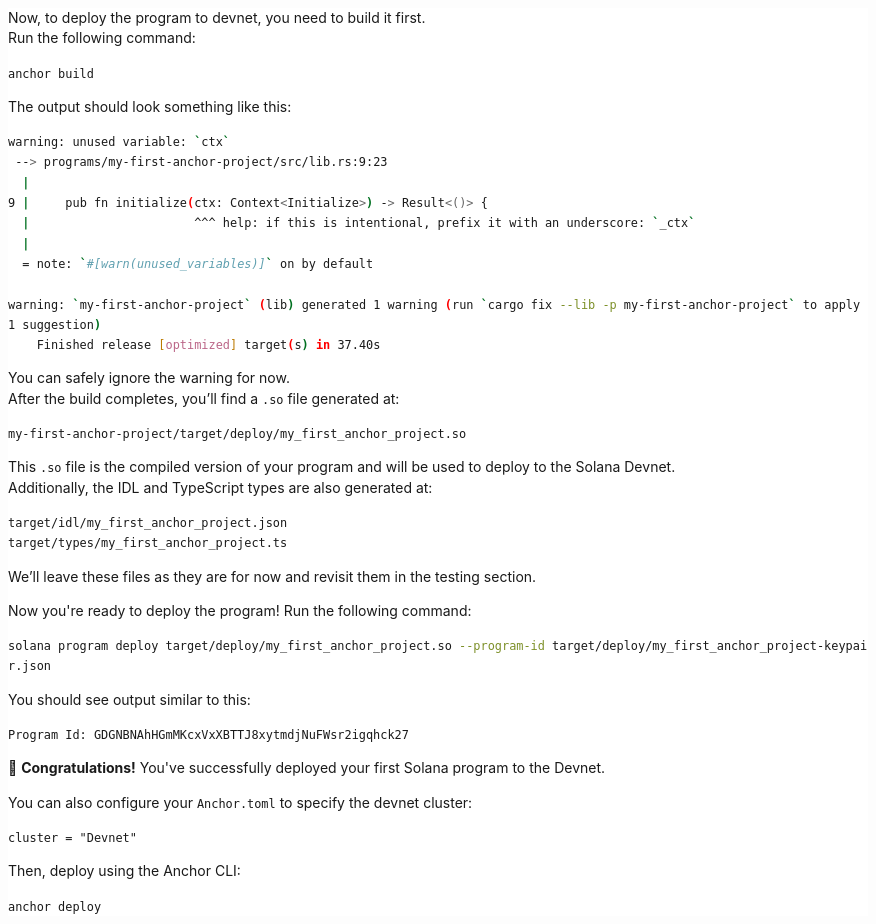 Now, to deploy the program to devnet, you need to build it first.  
Run the following command:

```bash
anchor build
```

The output should look something like this:
```bash
warning: unused variable: `ctx`
 --> programs/my-first-anchor-project/src/lib.rs:9:23
  |
9 |     pub fn initialize(ctx: Context<Initialize>) -> Result<()> {
  |                       ^^^ help: if this is intentional, prefix it with an underscore: `_ctx`
  |
  = note: `#[warn(unused_variables)]` on by default

warning: `my-first-anchor-project` (lib) generated 1 warning (run `cargo fix --lib -p my-first-anchor-project` to apply 1 suggestion)
    Finished release [optimized] target(s) in 37.40s
```
You can safely ignore the warning for now.  
After the build completes, you’ll find a `.so` file generated at:

```
my-first-anchor-project/target/deploy/my_first_anchor_project.so
```

This `.so` file is the compiled version of your program and will be used to deploy to the Solana Devnet.  
Additionally, the IDL and TypeScript types are also generated at:
```
target/idl/my_first_anchor_project.json
target/types/my_first_anchor_project.ts
```
We’ll leave these files as they are for now and revisit them in the testing section.  

Now you're ready to deploy the program! Run the following command:
```bash
solana program deploy target/deploy/my_first_anchor_project.so --program-id target/deploy/my_first_anchor_project-keypair.json
```

You should see output similar to this:
```bash
Program Id: GDGNBNAhHGmMKcxVxXBTTJ8xytmdjNuFWsr2igqhck27
```

🎉 **Congratulations!** You've successfully deployed your first Solana program to the Devnet.  

You can also configure your `Anchor.toml` to specify the devnet cluster:
```
cluster = "Devnet"
```
Then, deploy using the Anchor CLI:
```bash
anchor deploy
```
